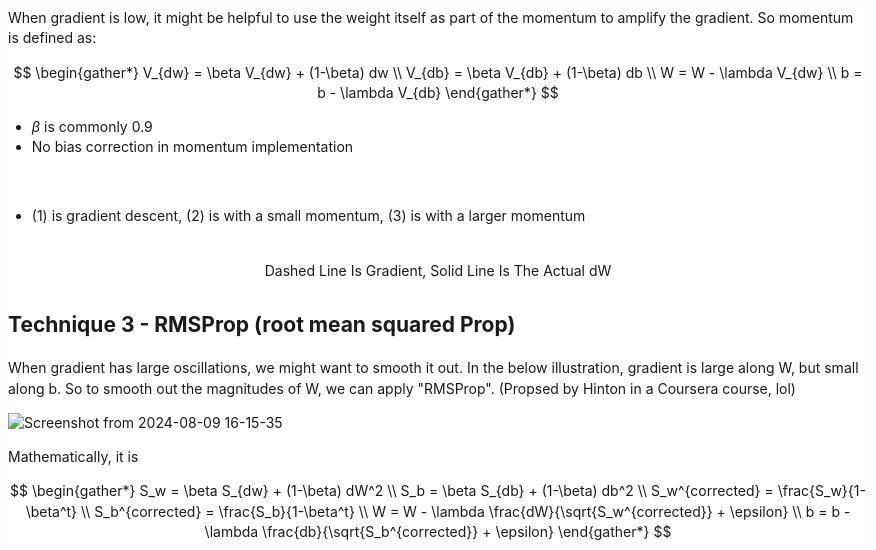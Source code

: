 When gradient is low, it might be helpful to use the weight itself as part of the momentum to amplify the gradient. So momentum is defined as:

$$
\begin{gather*}
V_{dw} = \beta V_{dw} + (1-\beta) dw
\\
V_{db} = \beta V_{db} + (1-\beta) db
\\
W = W - \lambda V_{dw} \\
b = b - \lambda V_{db}
\end{gather*}
$$

- $\beta$ is commonly 0.9
- No bias correction in momentum implementation

<div style="text-align: center;">
<p align="center">
    <figure>
        <img src="https://github.com/user-attachments/assets/956a851f-32b9-4371-8372-ccf12837d310" height="300" alt=""/>
    </figure>
</p>
</div>

- (1) is gradient descent, (2) is with a small momentum, (3) is with a larger momentum

<div style="text-align: center;">
<p align="center">
    <figure>
        <img src="https://github.com/user-attachments/assets/204376e7-4532-49fe-b398-e88b1c441d67" height="300" alt=""/>
        <figcaption>Dashed Line Is Gradient, Solid Line Is The Actual dW</figcaption>
    </figure>
</p>
</div>

## Technique 3 - RMSProp (root mean squared Prop)

When gradient has large oscillations, we might want to smooth it out. In the below illustration, gradient is large along W, but small along b. So to smooth out the magnitudes of W, we can apply "RMSProp". (Propsed by Hinton in a Coursera course, lol)

![Screenshot from 2024-08-09 16-15-35](https://github.com/user-attachments/assets/14f79831-653e-47fc-865a-cc0b43730eba)

Mathematically, it is

$$
\begin{gather*}
S_w = \beta S_{dw} + (1-\beta) dW^2 \\
S_b = \beta S_{db} + (1-\beta) db^2 \\
S_w^{corrected} = \frac{S_w}{1-\beta^t} \\
S_b^{corrected} = \frac{S_b}{1-\beta^t} \\
W = W - \lambda \frac{dW}{\sqrt{S_w^{corrected}} + \epsilon} \\
b = b - \lambda \frac{db}{\sqrt{S_b^{corrected}} + \epsilon}
\end{gather*}
$$
